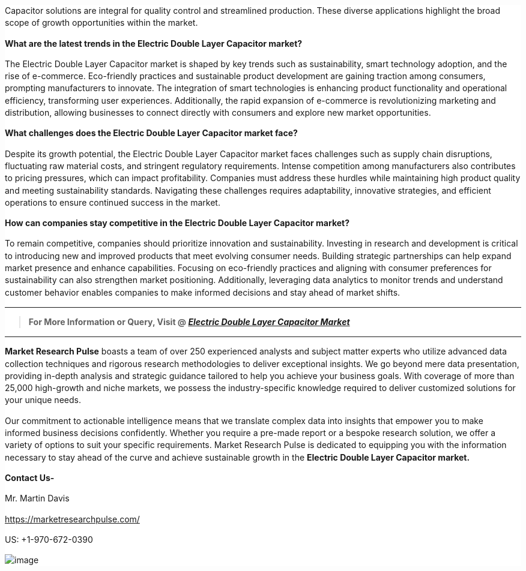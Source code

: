 Capacitor solutions are integral for quality control and streamlined production. These diverse applications highlight the broad scope of growth opportunities within the market.</p><p><strong>What are the latest trends in the Electric Double Layer Capacitor market?</strong></p><p>The Electric Double Layer Capacitor market is shaped by key trends such as sustainability, smart technology adoption, and the rise of e-commerce. Eco-friendly practices and sustainable product development are gaining traction among consumers, prompting manufacturers to innovate. The integration of smart technologies is enhancing product functionality and operational efficiency, transforming user experiences. Additionally, the rapid expansion of e-commerce is revolutionizing marketing and distribution, allowing businesses to connect directly with consumers and explore new market opportunities.</p><p><strong>What challenges does the Electric Double Layer Capacitor market face?</strong></p><p>Despite its growth potential, the Electric Double Layer Capacitor market faces challenges such as supply chain disruptions, fluctuating raw material costs, and stringent regulatory requirements. Intense competition among manufacturers also contributes to pricing pressures, which can impact profitability. Companies must address these hurdles while maintaining high product quality and meeting sustainability standards. Navigating these challenges requires adaptability, innovative strategies, and efficient operations to ensure continued success in the market.</p><p><strong>How can companies stay competitive in the Electric Double Layer Capacitor market?</strong></p><p>To remain competitive, companies should prioritize innovation and sustainability. Investing in research and development is critical to introducing new and improved products that meet evolving consumer needs. Building strategic partnerships can help expand market presence and enhance capabilities. Focusing on eco-friendly practices and aligning with consumer preferences for sustainability can also strengthen market positioning. Additionally, leveraging data analytics to monitor trends and understand customer behavior enables companies to make informed decisions and stay ahead of market shifts.</p><hr /><blockquote><p><strong>For More Information or Query, Visit @&nbsp;<em><a href="https://marketresearchpulse.com/report/127881/electric-double-layer-capacitor-market?utm_source=Linkedin&utm_medium=0112">Electric Double Layer Capacitor Market</a></em></strong></p></blockquote><hr /><p><strong>Market Research Pulse</strong> boasts a team of over 250 experienced analysts and subject matter experts who utilize advanced data collection techniques and rigorous research methodologies to deliver exceptional insights. We go beyond mere data presentation, providing in-depth analysis and strategic guidance tailored to help you achieve your business goals. With coverage of more than 25,000 high-growth and niche markets, we possess the industry-specific knowledge required to deliver customized solutions for your unique needs.</p><p>Our commitment to actionable intelligence means that we translate complex data into insights that empower you to make informed business decisions confidently. Whether you require a pre-made report or a bespoke research solution, we offer a variety of options to suit your specific requirements. Market Research Pulse is dedicated to equipping you with the information necessary to stay ahead of the curve and achieve sustainable growth in the <strong>Electric Double Layer Capacitor market.</strong></p><p><strong>Contact Us-</strong></p><p>Mr. Martin Davis</p><p>https://marketresearchpulse.com/</p><p>US: +1-970-672-0390</p>
![image](https://github.com/user-attachments/assets/6e6d5c0e-9bc6-4c8a-beee-8141491681bb)
